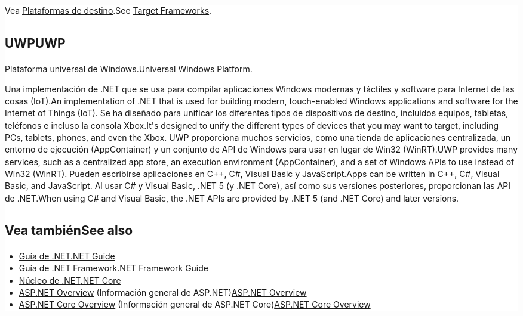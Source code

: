 <span data-ttu-id="ff8a3-313">Vea [Plataformas de destino](frameworks.md).</span><span class="sxs-lookup"><span data-stu-id="ff8a3-313">See [Target Frameworks](frameworks.md).</span></span>

## <a name="uwp"></a><span data-ttu-id="ff8a3-314">UWP</span><span class="sxs-lookup"><span data-stu-id="ff8a3-314">UWP</span></span>

<span data-ttu-id="ff8a3-315">Plataforma universal de Windows.</span><span class="sxs-lookup"><span data-stu-id="ff8a3-315">Universal Windows Platform.</span></span>

<span data-ttu-id="ff8a3-316">Una implementación de .NET que se usa para compilar aplicaciones Windows modernas y táctiles y software para Internet de las cosas (IoT).</span><span class="sxs-lookup"><span data-stu-id="ff8a3-316">An implementation of .NET that is used for building modern, touch-enabled Windows applications and software for the Internet of Things (IoT).</span></span> <span data-ttu-id="ff8a3-317">Se ha diseñado para unificar los diferentes tipos de dispositivos de destino, incluidos equipos, tabletas, teléfonos e incluso la consola Xbox.</span><span class="sxs-lookup"><span data-stu-id="ff8a3-317">It's designed to unify the different types of devices that you may want to target, including PCs, tablets, phones, and even the Xbox.</span></span> <span data-ttu-id="ff8a3-318">UWP proporciona muchos servicios, como una tienda de aplicaciones centralizada, un entorno de ejecución (AppContainer) y un conjunto de API de Windows para usar en lugar de Win32 (WinRT).</span><span class="sxs-lookup"><span data-stu-id="ff8a3-318">UWP provides many services, such as a centralized app store, an execution environment (AppContainer), and a set of Windows APIs to use instead of Win32 (WinRT).</span></span> <span data-ttu-id="ff8a3-319">Pueden escribirse aplicaciones en C++, C#, Visual Basic y JavaScript.</span><span class="sxs-lookup"><span data-stu-id="ff8a3-319">Apps can be written in C++, C#, Visual Basic, and JavaScript.</span></span> <span data-ttu-id="ff8a3-320">Al usar C# y Visual Basic, .NET 5 (y .NET Core), así como sus versiones posteriores, proporcionan las API de .NET.</span><span class="sxs-lookup"><span data-stu-id="ff8a3-320">When using C# and Visual Basic, the .NET APIs are provided by .NET 5 (and .NET Core) and later versions.</span></span>

## <a name="see-also"></a><span data-ttu-id="ff8a3-321">Vea también</span><span class="sxs-lookup"><span data-stu-id="ff8a3-321">See also</span></span>

- [<span data-ttu-id="ff8a3-322">Guía de .NET</span><span class="sxs-lookup"><span data-stu-id="ff8a3-322">.NET Guide</span></span>](index.yml)
- [<span data-ttu-id="ff8a3-323">Guía de .NET Framework</span><span class="sxs-lookup"><span data-stu-id="ff8a3-323">.NET Framework Guide</span></span>](../framework/index.yml)
- [<span data-ttu-id="ff8a3-324">Núcleo de .NET</span><span class="sxs-lookup"><span data-stu-id="ff8a3-324">.NET Core</span></span>](../core/index.yml)
- <span data-ttu-id="ff8a3-325">[ASP.NET Overview](/aspnet/index#pivot=aspnet) (Información general de ASP.NET)</span><span class="sxs-lookup"><span data-stu-id="ff8a3-325">[ASP.NET Overview](/aspnet/index#pivot=aspnet)</span></span>
- <span data-ttu-id="ff8a3-326">[ASP.NET Core Overview](/aspnet/index#pivot=core) (Información general de ASP.NET Core)</span><span class="sxs-lookup"><span data-stu-id="ff8a3-326">[ASP.NET Core Overview](/aspnet/index#pivot=core)</span></span>
